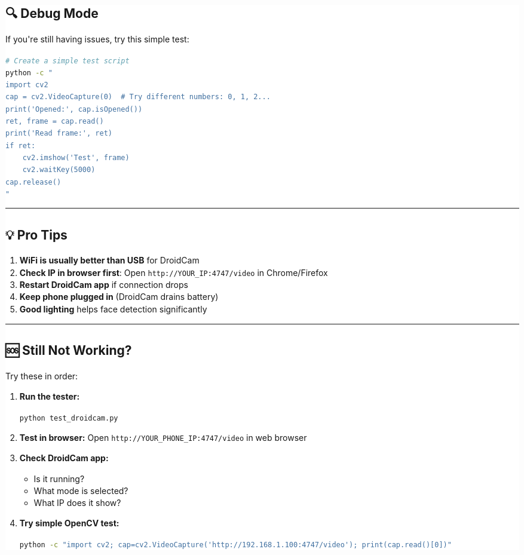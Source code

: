
## 🔍 Debug Mode

If you're still having issues, try this simple test:

```bash
# Create a simple test script
python -c "
import cv2
cap = cv2.VideoCapture(0)  # Try different numbers: 0, 1, 2...
print('Opened:', cap.isOpened())
ret, frame = cap.read()
print('Read frame:', ret)
if ret:
    cv2.imshow('Test', frame)
    cv2.waitKey(5000)
cap.release()
"
```

---

## 💡 Pro Tips

1. **WiFi is usually better than USB** for DroidCam
2. **Check IP in browser first**: Open `http://YOUR_IP:4747/video` in Chrome/Firefox
3. **Restart DroidCam app** if connection drops
4. **Keep phone plugged in** (DroidCam drains battery)
5. **Good lighting** helps face detection significantly

---

## 🆘 Still Not Working?

Try these in order:

1. **Run the tester:**
   ```bash
   python test_droidcam.py
   ```

2. **Test in browser:**
   Open `http://YOUR_PHONE_IP:4747/video` in web browser

3. **Check DroidCam app:**
   - Is it running?
   - What mode is selected?
   - What IP does it show?

4. **Try simple OpenCV test:**
   ```bash
   python -c "import cv2; cap=cv2.VideoCapture('http://192.168.1.100:4747/video'); print(cap.read()[0])"
   ```
